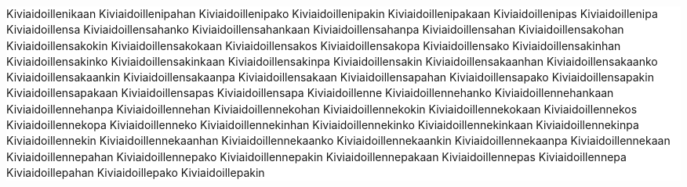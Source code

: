 Kiviaidoillenikaan
Kiviaidoillenipahan
Kiviaidoillenipako
Kiviaidoillenipakin
Kiviaidoillenipakaan
Kiviaidoillenipas
Kiviaidoillenipa
Kiviaidoillensa
Kiviaidoillensahanko
Kiviaidoillensahankaan
Kiviaidoillensahanpa
Kiviaidoillensahan
Kiviaidoillensakohan
Kiviaidoillensakokin
Kiviaidoillensakokaan
Kiviaidoillensakos
Kiviaidoillensakopa
Kiviaidoillensako
Kiviaidoillensakinhan
Kiviaidoillensakinko
Kiviaidoillensakinkaan
Kiviaidoillensakinpa
Kiviaidoillensakin
Kiviaidoillensakaanhan
Kiviaidoillensakaanko
Kiviaidoillensakaankin
Kiviaidoillensakaanpa
Kiviaidoillensakaan
Kiviaidoillensapahan
Kiviaidoillensapako
Kiviaidoillensapakin
Kiviaidoillensapakaan
Kiviaidoillensapas
Kiviaidoillensapa
Kiviaidoillenne
Kiviaidoillennehanko
Kiviaidoillennehankaan
Kiviaidoillennehanpa
Kiviaidoillennehan
Kiviaidoillennekohan
Kiviaidoillennekokin
Kiviaidoillennekokaan
Kiviaidoillennekos
Kiviaidoillennekopa
Kiviaidoillenneko
Kiviaidoillennekinhan
Kiviaidoillennekinko
Kiviaidoillennekinkaan
Kiviaidoillennekinpa
Kiviaidoillennekin
Kiviaidoillennekaanhan
Kiviaidoillennekaanko
Kiviaidoillennekaankin
Kiviaidoillennekaanpa
Kiviaidoillennekaan
Kiviaidoillennepahan
Kiviaidoillennepako
Kiviaidoillennepakin
Kiviaidoillennepakaan
Kiviaidoillennepas
Kiviaidoillennepa
Kiviaidoillepahan
Kiviaidoillepako
Kiviaidoillepakin